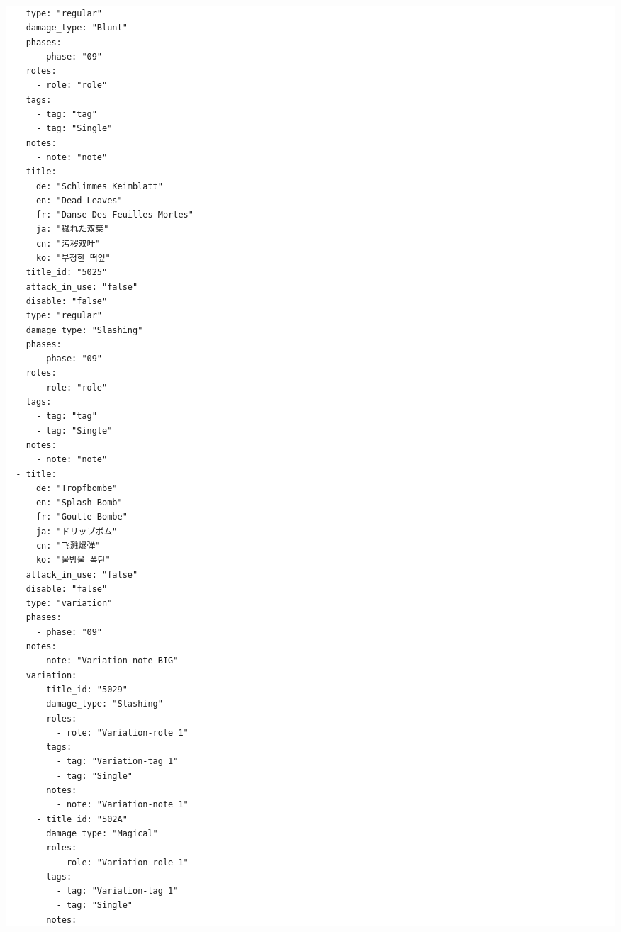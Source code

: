         type: "regular"
        damage_type: "Blunt"
        phases:
          - phase: "09"
        roles:
          - role: "role"
        tags:
          - tag: "tag"
          - tag: "Single"
        notes:
          - note: "note"
      - title:
          de: "Schlimmes Keimblatt"
          en: "Dead Leaves"
          fr: "Danse Des Feuilles Mortes"
          ja: "穢れた双葉"
          cn: "污秽双叶"
          ko: "부정한 떡잎"
        title_id: "5025"
        attack_in_use: "false"
        disable: "false"
        type: "regular"
        damage_type: "Slashing"
        phases:
          - phase: "09"
        roles:
          - role: "role"
        tags:
          - tag: "tag"
          - tag: "Single"
        notes:
          - note: "note"
      - title:
          de: "Tropfbombe"
          en: "Splash Bomb"
          fr: "Goutte-Bombe"
          ja: "ドリップボム"
          cn: "飞溅爆弹"
          ko: "물방울 폭탄"
        attack_in_use: "false"
        disable: "false"
        type: "variation"
        phases:
          - phase: "09"
        notes:
          - note: "Variation-note BIG"
        variation:
          - title_id: "5029"
            damage_type: "Slashing"
            roles:
              - role: "Variation-role 1"
            tags:
              - tag: "Variation-tag 1"
              - tag: "Single"
            notes:
              - note: "Variation-note 1"
          - title_id: "502A"
            damage_type: "Magical"
            roles:
              - role: "Variation-role 1"
            tags:
              - tag: "Variation-tag 1"
              - tag: "Single"
            notes: